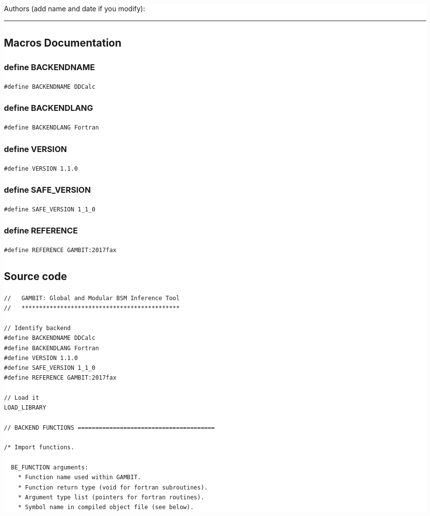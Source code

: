 Authors (add name and date if you modify):



------------------




## Macros Documentation

### define BACKENDNAME

```
#define BACKENDNAME DDCalc
```


### define BACKENDLANG

```
#define BACKENDLANG Fortran
```


### define VERSION

```
#define VERSION 1.1.0
```


### define SAFE_VERSION

```
#define SAFE_VERSION 1_1_0
```


### define REFERENCE

```
#define REFERENCE GAMBIT:2017fax
```


## Source code

```
//   GAMBIT: Global and Modular BSM Inference Tool
//   *********************************************

// Identify backend
#define BACKENDNAME DDCalc
#define BACKENDLANG Fortran
#define VERSION 1.1.0
#define SAFE_VERSION 1_1_0
#define REFERENCE GAMBIT:2017fax

// Load it
LOAD_LIBRARY

// BACKEND FUNCTIONS =======================================

/* Import functions.

  BE_FUNCTION arguments:
    * Function name used within GAMBIT.
    * Function return type (void for fortran subroutines).
    * Argument type list (pointers for fortran routines).
    * Symbol name in compiled object file (see below).
```